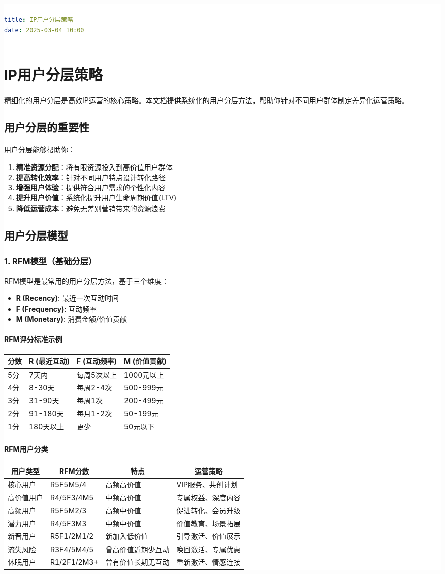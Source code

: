 ```yaml
---
title: IP用户分层策略
date: 2025-03-04 10:00
---
```


# IP用户分层策略

精细化的用户分层是高效IP运营的核心策略。本文档提供系统化的用户分层方法，帮助你针对不同用户群体制定差异化运营策略。

## 用户分层的重要性

用户分层能够帮助你：

1. **精准资源分配**：将有限资源投入到高价值用户群体
2. **提高转化效率**：针对不同用户特点设计转化路径
3. **增强用户体验**：提供符合用户需求的个性化内容
4. **提升用户价值**：系统化提升用户生命周期价值(LTV)
5. **降低运营成本**：避免无差别营销带来的资源浪费

## 用户分层模型

### 1. RFM模型（基础分层）

RFM模型是最常用的用户分层方法，基于三个维度：

- **R (Recency)**: 最近一次互动时间
- **F (Frequency)**: 互动频率
- **M (Monetary)**: 消费金额/价值贡献

#### RFM评分标准示例

| 分数 | R (最近互动) | F (互动频率) | M (价值贡献) |
|-----|------------|------------|------------|
| 5分 | 7天内 | 每周5次以上 | 1000元以上 |
| 4分 | 8-30天 | 每周2-4次 | 500-999元 |
| 3分 | 31-90天 | 每周1次 | 200-499元 |
| 2分 | 91-180天 | 每月1-2次 | 50-199元 |
| 1分 | 180天以上 | 更少 | 50元以下 |

#### RFM用户分类

| 用户类型 | RFM分数 | 特点 | 运营策略 |
|---------|--------|-----|---------|
| 核心用户 | R5F5M5/4 | 高频高价值 | VIP服务、共创计划 |
| 高价值用户 | R4/5F3/4M5 | 中频高价值 | 专属权益、深度内容 |
| 高频用户 | R5F5M2/3 | 高频中价值 | 促进转化、会员升级 |
| 潜力用户 | R4/5F3M3 | 中频中价值 | 价值教育、场景拓展 |
| 新晋用户 | R5F1/2M1/2 | 新加入低价值 | 引导激活、价值展示 |
| 流失风险 | R3F4/5M4/5 | 曾高价值近期少互动 | 唤回激活、专属优惠 |
| 休眠用户 | R1/2F1/2M3+ | 曾有价值长期无互动 | 重新激活、情感连接 |
